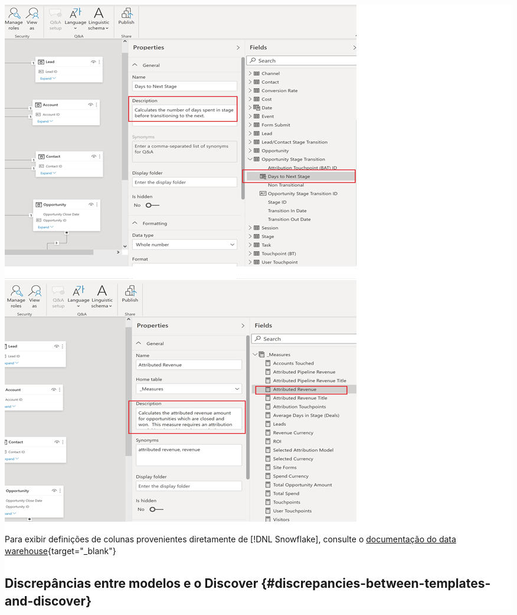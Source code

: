 ![](assets/marketo-measure-report-template-power-bi-15.png)

![](assets/marketo-measure-report-template-power-bi-16.png)

Para exibir definições de colunas provenientes diretamente de [!DNL Snowflake], consulte o [documentação do data warehouse](/help/marketo-measure-data-warehouse/data-warehouse-schema.md){target="_blank"}

## Discrepâncias entre modelos e o Discover {#discrepancies-between-templates-and-discover}
